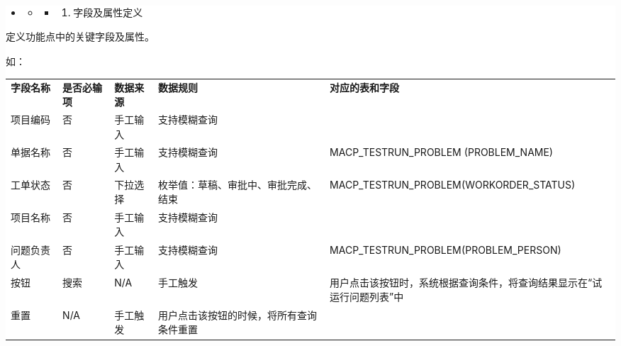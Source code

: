 * + - 1. 字段及属性定义

定义功能点中的关键字段及属性。

如：

|  |  |  |  |  |
| --- | --- | --- | --- | --- |
| **字段名称** | **是否必输项** | **数据来源** | **数据规则** | **对应的表和字段** |
| 项目编码 | 否 | 手工输入 | 支持模糊查询 |  |
| 单据名称 | 否 | 手工输入 | 支持模糊查询 | MACP\_TESTRUN\_PROBLEM  (PROBLEM\_NAME) |
| 工单状态 | 否 | 下拉选择 | 枚举值：草稿、审批中、审批完成、结束 | MACP\_TESTRUN\_PROBLEM(WORKORDER\_STATUS) |
| 项目名称 | 否 | 手工输入 | 支持模糊查询 |  |
| 问题负责人 | 否 | 手工输入 | 支持模糊查询 | MACP\_TESTRUN\_PROBLEM(PROBLEM\_PERSON) |
| 按钮|搜索 | N/A | 手工触发 | 用户点击该按钮时，系统根据查询条件，将查询结果显示在“试运行问题列表”中 | |
| 重置 | N/A | 手工触发 | 用户点击该按钮的时候，将所有查询条件重置 | |
